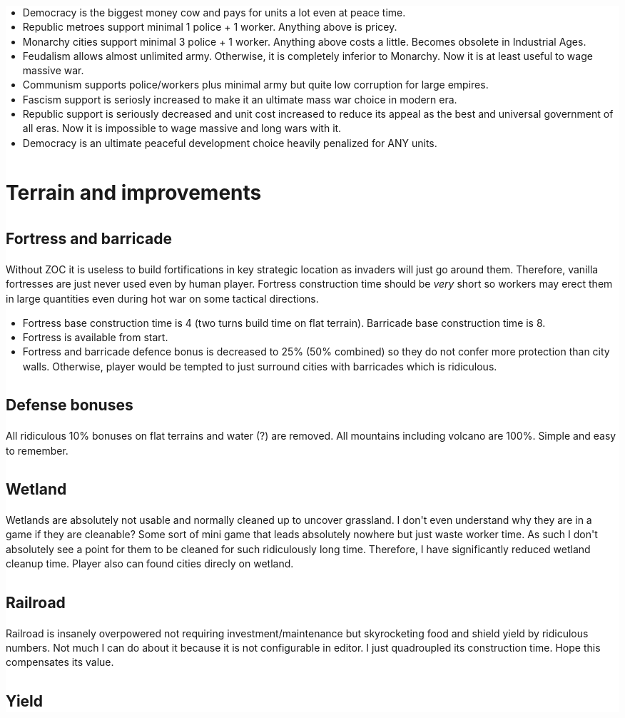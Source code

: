* Democracy is the biggest money cow and pays for units a lot even at peace time.
* Republic metroes support minimal 1 police + 1 worker. Anything above is pricey.
* Monarchy cities support minimal 3 police + 1 worker. Anything above costs a little. Becomes obsolete in Industrial Ages.
* Feudalism allows almost unlimited army. Otherwise, it is completely inferior to Monarchy. Now it is at least useful to wage massive war.
* Communism supports police/workers plus minimal army but quite low corruption for large empires.
* Fascism support is seriosly increased to make it an ultimate mass war choice in modern era.
* Republic support is seriously decreased and unit cost increased to reduce its appeal as the best and universal government of all eras. Now it is impossible to wage massive and long wars with it.
* Democracy is an ultimate peaceful development choice heavily penalized for ANY units.

# Terrain and improvements

## Fortress and barricade

Without ZOC it is useless to build fortifications in key strategic location as invaders will just go around them. Therefore, vanilla fortresses are just never used even by human player. Fortress construction time should be *very* short so workers may erect them in large quantities even during hot war on some tactical directions.

* Fortress base construction time is 4 (two turns build time on flat terrain). Barricade base construction time is 8.
* Fortress is available from start.
* Fortress and barricade defence bonus is decreased to 25% (50% combined) so they do not confer more protection than city walls. Otherwise, player would be tempted to just surround cities with barricades which is ridiculous.

## Defense bonuses

All ridiculous 10% bonuses on flat terrains and water (?) are removed. All mountains including volcano are 100%. Simple and easy to remember.

## Wetland

Wetlands are absolutely not usable and normally cleaned up to uncover grassland. I don't even understand why they are in a game if they are cleanable? Some sort of mini game that leads absolutely nowhere but just waste worker time. As such I don't absolutely see a point for them to be cleaned for such ridiculously long time. Therefore, I have significantly reduced wetland cleanup time. Player also can found cities direcly on wetland.

## Railroad

Railroad is insanely overpowered not requiring investment/maintenance but skyrocketing food and shield yield by ridiculous numbers. Not much I can do about it because it is not configurable in editor. I just quadroupled its construction time. Hope this compensates its value.

## Yield
